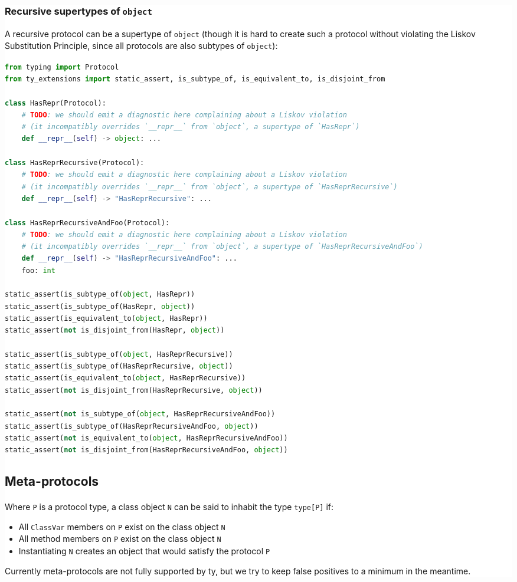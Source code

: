 ### Recursive supertypes of `object`

A recursive protocol can be a supertype of `object` (though it is hard to create such a protocol
without violating the Liskov Substitution Principle, since all protocols are also subtypes of
`object`):

```py
from typing import Protocol
from ty_extensions import static_assert, is_subtype_of, is_equivalent_to, is_disjoint_from

class HasRepr(Protocol):
    # TODO: we should emit a diagnostic here complaining about a Liskov violation
    # (it incompatibly overrides `__repr__` from `object`, a supertype of `HasRepr`)
    def __repr__(self) -> object: ...

class HasReprRecursive(Protocol):
    # TODO: we should emit a diagnostic here complaining about a Liskov violation
    # (it incompatibly overrides `__repr__` from `object`, a supertype of `HasReprRecursive`)
    def __repr__(self) -> "HasReprRecursive": ...

class HasReprRecursiveAndFoo(Protocol):
    # TODO: we should emit a diagnostic here complaining about a Liskov violation
    # (it incompatibly overrides `__repr__` from `object`, a supertype of `HasReprRecursiveAndFoo`)
    def __repr__(self) -> "HasReprRecursiveAndFoo": ...
    foo: int

static_assert(is_subtype_of(object, HasRepr))
static_assert(is_subtype_of(HasRepr, object))
static_assert(is_equivalent_to(object, HasRepr))
static_assert(not is_disjoint_from(HasRepr, object))

static_assert(is_subtype_of(object, HasReprRecursive))
static_assert(is_subtype_of(HasReprRecursive, object))
static_assert(is_equivalent_to(object, HasReprRecursive))
static_assert(not is_disjoint_from(HasReprRecursive, object))

static_assert(not is_subtype_of(object, HasReprRecursiveAndFoo))
static_assert(is_subtype_of(HasReprRecursiveAndFoo, object))
static_assert(not is_equivalent_to(object, HasReprRecursiveAndFoo))
static_assert(not is_disjoint_from(HasReprRecursiveAndFoo, object))
```

## Meta-protocols

Where `P` is a protocol type, a class object `N` can be said to inhabit the type `type[P]` if:

- All `ClassVar` members on `P` exist on the class object `N`
- All method members on `P` exist on the class object `N`
- Instantiating `N` creates an object that would satisfy the protocol `P`

Currently meta-protocols are not fully supported by ty, but we try to keep false positives to a
minimum in the meantime.
